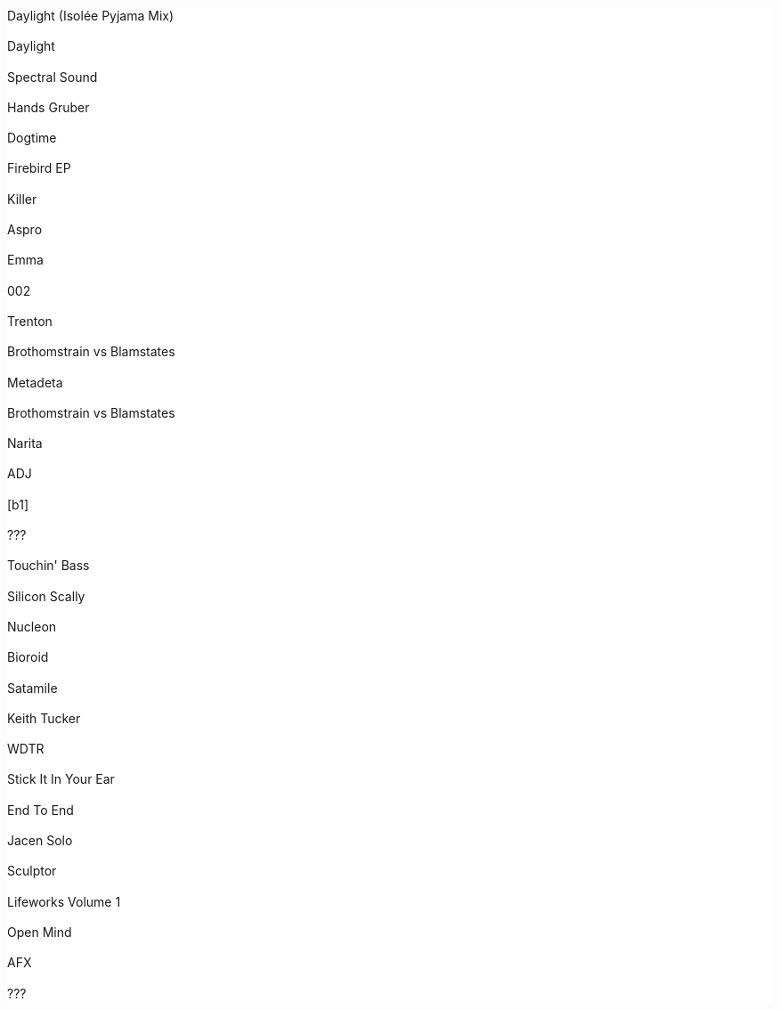 Daylight (Isolée Pyjama Mix)

Daylight

Spectral Sound

Hands Gruber

Dogtime

Firebird EP

Killer

Aspro

Emma

002

Trenton

Brothomstrain vs Blamstates

Metadeta

Brothomstrain vs Blamstates

Narita

ADJ

\[b1\]

???

Touchin' Bass

Silicon Scally

Nucleon

Bioroid

Satamile

Keith Tucker

WDTR

Stick It In Your Ear

End To End

Jacen Solo

Sculptor

Lifeworks Volume 1

Open Mind

AFX

???
